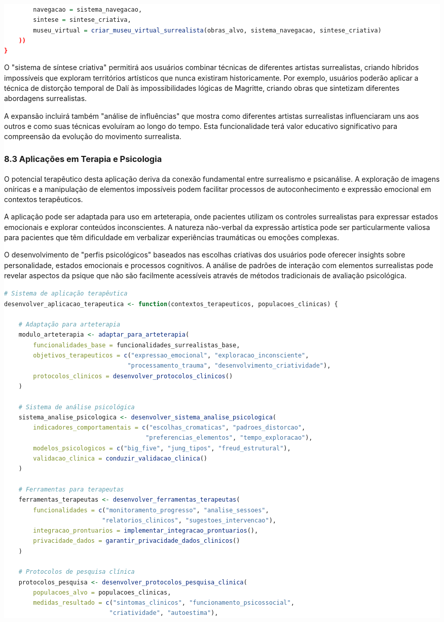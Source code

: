 ```r
        navegacao = sistema_navegacao,
        sintese = sintese_criativa,
        museu_virtual = criar_museu_virtual_surrealista(obras_alvo, sistema_navegacao, sintese_criativa)
    ))
}
```

O "sistema de síntese criativa" permitirá aos usuários combinar técnicas de diferentes artistas surrealistas, criando híbridos impossíveis que exploram territórios artísticos que nunca existiram historicamente. Por exemplo, usuários poderão aplicar a técnica de distorção temporal de Dalí às impossibilidades lógicas de Magritte, criando obras que sintetizam diferentes abordagens surrealistas.

A expansão incluirá também "análise de influências" que mostra como diferentes artistas surrealistas influenciaram uns aos outros e como suas técnicas evoluíram ao longo do tempo. Esta funcionalidade terá valor educativo significativo para compreensão da evolução do movimento surrealista.

### 8.3 Aplicações em Terapia e Psicologia

O potencial terapêutico desta aplicação deriva da conexão fundamental entre surrealismo e psicanálise. A exploração de imagens oníricas e a manipulação de elementos impossíveis podem facilitar processos de autoconhecimento e expressão emocional em contextos terapêuticos.

A aplicação pode ser adaptada para uso em arteterapia, onde pacientes utilizam os controles surrealistas para expressar estados emocionais e explorar conteúdos inconscientes. A natureza não-verbal da expressão artística pode ser particularmente valiosa para pacientes que têm dificuldade em verbalizar experiências traumáticas ou emoções complexas.

O desenvolvimento de "perfis psicológicos" baseados nas escolhas criativas dos usuários pode oferecer insights sobre personalidade, estados emocionais e processos cognitivos. A análise de padrões de interação com elementos surrealistas pode revelar aspectos da psique que não são facilmente acessíveis através de métodos tradicionais de avaliação psicológica.

```r
# Sistema de aplicação terapêutica
desenvolver_aplicacao_terapeutica <- function(contextos_terapeuticos, populacoes_clinicas) {
    
    # Adaptação para arteterapia
    modulo_arteterapia <- adaptar_para_arteterapia(
        funcionalidades_base = funcionalidades_surrealistas_base,
        objetivos_terapeuticos = c("expressao_emocional", "exploracao_inconsciente", 
                                  "processamento_trauma", "desenvolvimento_criatividade"),
        protocolos_clinicos = desenvolver_protocolos_clinicos()
    )
    
    # Sistema de análise psicológica
    sistema_analise_psicologica <- desenvolver_sistema_analise_psicologica(
        indicadores_comportamentais = c("escolhas_cromaticas", "padroes_distorcao", 
                                       "preferencias_elementos", "tempo_exploracao"),
        modelos_psicologicos = c("big_five", "jung_tipos", "freud_estrutural"),
        validacao_clinica = conduzir_validacao_clinica()
    )
    
    # Ferramentas para terapeutas
    ferramentas_terapeutas <- desenvolver_ferramentas_terapeutas(
        funcionalidades = c("monitoramento_progresso", "analise_sessoes", 
                           "relatorios_clinicos", "sugestoes_intervencao"),
        integracao_prontuarios = implementar_integracao_prontuarios(),
        privacidade_dados = garantir_privacidade_dados_clinicos()
    )
    
    # Protocolos de pesquisa clínica
    protocolos_pesquisa <- desenvolver_protocolos_pesquisa_clinica(
        populacoes_alvo = populacoes_clinicas,
        medidas_resultado = c("sintomas_clinicos", "funcionamento_psicossocial", 
                             "criatividade", "autoestima"),
```